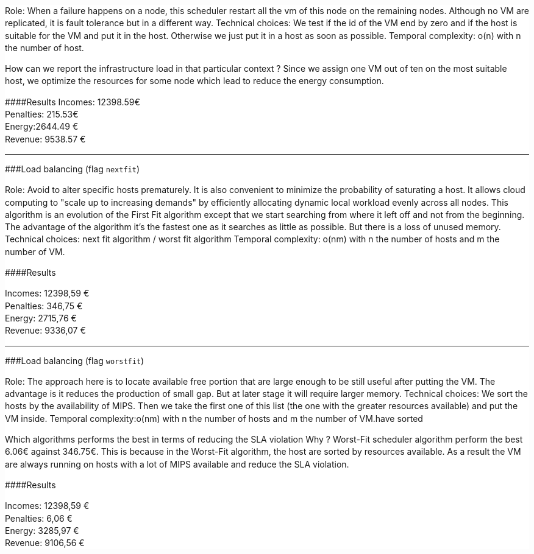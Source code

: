 Role: When a failure happens on a node, this scheduler restart all the vm of this node on the remaining nodes. Although no VM are replicated, it is fault tolerance but in a different way. 
Technical choices: We test if the id of the VM end by zero and if the host is suitable for the VM and put it in the host. Otherwise we just put it in a host as soon as possible.
Temporal complexity: o(n) with n the number of host.

How can we report the infrastructure load in that particular context ?
Since we assign one VM out of ten on the most suitable host, we optimize the resources for some node which lead to reduce the energy consumption.

####Results
Incomes: 12398.59€  
Penalties: 215.53€  
Energy:2644.49 €  
Revenue: 9538.57 €  

------------------------------------------------------------------------------------------------------------------
###Load balancing (flag `nextfit`)

Role: Avoid to alter specific hosts prematurely. It is also convenient to minimize the probability of saturating a host. It allows cloud computing to "scale up to increasing demands" by efficiently allocating dynamic local workload evenly across all nodes. This algorithm is an evolution of the First Fit algorithm  except that we start searching from where it left off and not from the beginning. The advantage of the algorithm it’s the fastest one as it searches as little as possible. But there is a loss of unused memory.
Technical choices: next fit algorithm / worst fit algorithm
Temporal complexity: o(nm) with n the number of hosts and m the number of VM.

####Results

Incomes: 12398,59 €  
Penalties: 346,75 €  
Energy: 2715,76 €  
Revenue:  9336,07 €  

------------------------------------------------------------------------------------------------------------------
###Load balancing (flag `worstfit`)

Role: The approach here is to locate available free portion that are large enough to be still useful after putting the VM. The advantage is it reduces the production of small gap. But at later stage it will require larger  memory.
Technical choices: We sort the hosts by the availability of MIPS. Then we take the first one of this list (the one with the greater resources available) and put the VM inside.
Temporal complexity:o(nm) with n the number of hosts and m the number of VM.have sorted

Which algorithms performs the best in terms of reducing the SLA violation Why ?
Worst-Fit scheduler algorithm perform the best 6.06€ against 346.75€. This is because in the Worst-Fit algorithm, the host are sorted by resources available. As a result the VM are always running on hosts with a lot of MIPS available and reduce the SLA violation.

####Results

Incomes: 12398,59 €  
Penalties: 6,06 €  
Energy: 3285,97 €  
Revenue:  9106,56 €  
